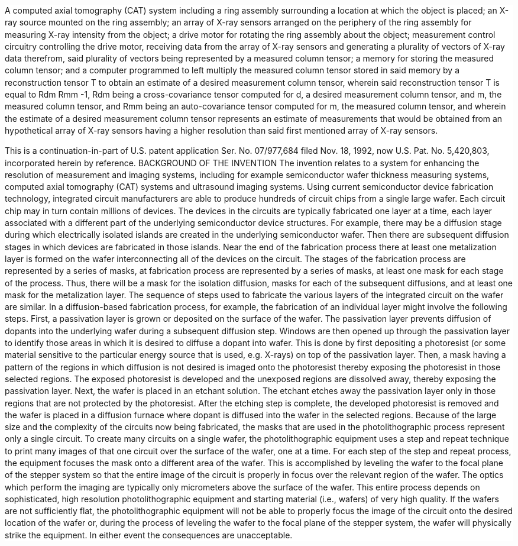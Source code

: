 

A computed axial tomography (CAT) system including a ring assembly surrounding a location at which the object is placed; an X-ray source mounted on the ring assembly; an array of X-ray sensors arranged on the periphery of the ring assembly for measuring X-ray intensity from the object; a drive motor for rotating the ring assembly about the object; measurement control circuitry controlling the drive motor, receiving data from the array of X-ray sensors and generating a plurality of vectors of X-ray data therefrom, said plurality of vectors being represented by a measured column tensor; a memory for storing the measured column tensor; and a computer programmed to left multiply the measured column tensor stored in said memory by a reconstruction tensor T to obtain an estimate of a desired measurement column tensor, wherein said reconstruction tensor T is equal to Rdm Rmm -1, Rdm being a cross-covariance tensor computed for d, a desired measurement column tensor, and m, the measured column tensor, and Rmm being an auto-covariance tensor computed for m, the measured column tensor, and wherein the estimate of a desired measurement column tensor represents an estimate of measurements that would be obtained from an hypothetical array of X-ray sensors having a higher resolution than said first mentioned array of X-ray sensors.

This is a continuation-in-part of U.S. patent application Ser. No. 07/977,684 filed Nov. 18, 1992, now U.S. Pat. No. 5,420,803, incorporated herein by reference.
BACKGROUND OF THE INVENTION
The invention relates to a system for enhancing the resolution of measurement and imaging systems, including for example semiconductor wafer thickness measuring systems, computed axial tomography (CAT) systems and ultrasound imaging systems.
Using current semiconductor device fabrication technology, integrated circuit manufacturers are able to produce hundreds of circuit chips from a single large wafer. Each circuit chip may in turn contain millions of devices. The devices in the circuits are typically fabricated one layer at a time, each layer associated with a different part of the underlying semiconductor device structures. For example, there may be a diffusion stage during which electrically isolated islands are created in the underlying semiconductor wafer. Then there are subsequent diffusion stages in which devices are fabricated in those islands. Near the end of the fabrication process there at least one metalization layer is formed on the wafer interconnecting all of the devices on the circuit. The stages of the fabrication process are represented by a series of masks, at fabrication process are represented by a series of masks, at least one mask for each stage of the process. Thus, there will be a mask for the isolation diffusion, masks for each of the subsequent diffusions, and at least one mask for the metalization layer.
The sequence of steps used to fabricate the various layers of the integrated circuit on the wafer are similar. In a diffusion-based fabrication process, for example, the fabrication of an individual layer might involve the following steps. First, a passivation layer is grown or deposited on the surface of the wafer. The passivation layer prevents diffusion of dopants into the underlying wafer during a subsequent diffusion step. Windows are then opened up through the passivation layer to identify those areas in which it is desired to diffuse a dopant into wafer. This is done by first depositing a photoresist (or some material sensitive to the particular energy source that is used, e.g. X-rays) on top of the passivation layer. Then, a mask having a pattern of the regions in which diffusion is not desired is imaged onto the photoresist thereby exposing the photoresist in those selected regions. The exposed photoresist is developed and the unexposed regions are dissolved away, thereby exposing the passivation layer. Next, the wafer is placed in an etchant solution. The etchant etches away the passivation layer only in those regions that are not protected by the photoresist. After the etching step is complete, the developed photoresist is removed and the wafer is placed in a diffusion furnace where dopant is diffused into the wafer in the selected regions.
Because of the large size and the complexity of the circuits now being fabricated, the masks that are used in the photolithographic process represent only a single circuit. To create many circuits on a single wafer, the photolithographic equipment uses a step and repeat technique to print many images of that one circuit over the surface of the wafer, one at a time. For each step of the step and repeat process, the equipment focuses the mask onto a different area of the wafer. This is accomplished by leveling the wafer to the focal plane of the stepper system so that the entire image of the circuit is properly in focus over the relevant region of the wafer. The optics which perform the imaging are typically only micrometers above the surface of the wafer.
This entire process depends on sophisticated, high resolution photolithographic equipment and starting material (i.e., wafers) of very high quality. If the wafers are not sufficiently flat, the photolithographic equipment will not be able to properly focus the image of the circuit onto the desired location of the wafer or, during the process of leveling the wafer to the focal plane of the stepper system, the wafer will physically strike the equipment. In either event the consequences are unacceptable.